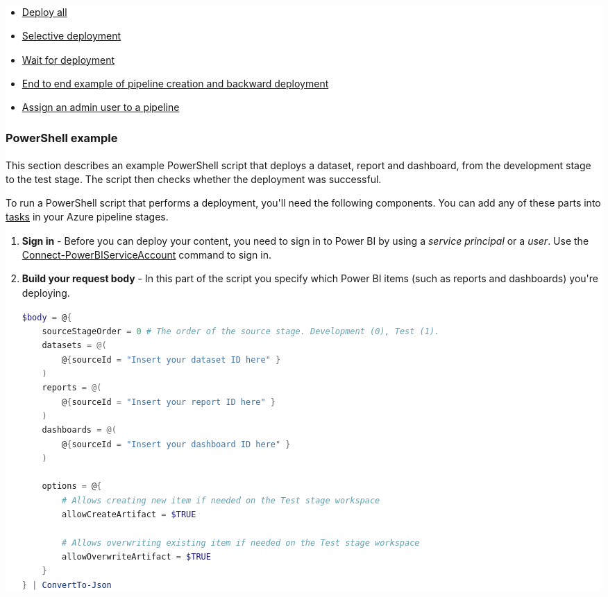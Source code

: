 * [Deploy all](https://github.com/microsoft/PowerBI-Developer-Samples/blob/master/PowerShell%20Scripts/DeploymentPipelines-DeployAll.ps1)

* [Selective deployment](https://github.com/microsoft/PowerBI-Developer-Samples/blob/master/PowerShell%20Scripts/DeploymentPipelines-SelectiveDeploy.ps1)

* [Wait for deployment](https://github.com/microsoft/PowerBI-Developer-Samples/blob/master/PowerShell%20Scripts/DeploymentPipelines-WaitForDeployment.ps1)

* [End to end example of pipeline creation and backward deployment](https://github.com/microsoft/PowerBI-Developer-Samples/blob/master/PowerShell%20Scripts/DeploymentPipelines-E2ESampleFromPipelineCreationToDeployment.ps1)

* [Assign an admin user to a pipeline](https://github.com/microsoft/PowerBI-Developer-Samples/blob/master/PowerShell%20Scripts/DeploymentPipelines-AddUserToPipeline.ps1)

### PowerShell example

This section describes an example PowerShell script that deploys a dataset, report and dashboard, from the development stage to the test stage. The script then checks whether the deployment was successful.

To run a PowerShell script that performs a deployment, you'll need the following components. You can add any of these parts into [tasks](/azure/devops/pipelines/tasks/utility/powershell) in your Azure pipeline stages.

1. **Sign in** - Before you can deploy your content, you need to sign in to Power BI by using a *service principal* or a *user*. Use the [Connect-PowerBIServiceAccount](/powershell/module/microsoftpowerbimgmt.profile/connect-powerbiserviceaccount) command to sign in.

2. **Build your request body** - In this part of the script you specify which Power BI items (such as reports and dashboards) you're deploying.

    ```powershell
    $body = @{ 
        sourceStageOrder = 0 # The order of the source stage. Development (0), Test (1).   
        datasets = @(
            @{sourceId = "Insert your dataset ID here" }
        )      
        reports = @(
            @{sourceId = "Insert your report ID here" }
        )            
        dashboards = @(
            @{sourceId = "Insert your dashboard ID here" }
        )

        options = @{
            # Allows creating new item if needed on the Test stage workspace
            allowCreateArtifact = $TRUE

            # Allows overwriting existing item if needed on the Test stage workspace
            allowOverwriteArtifact = $TRUE
        }
    } | ConvertTo-Json
    ```
